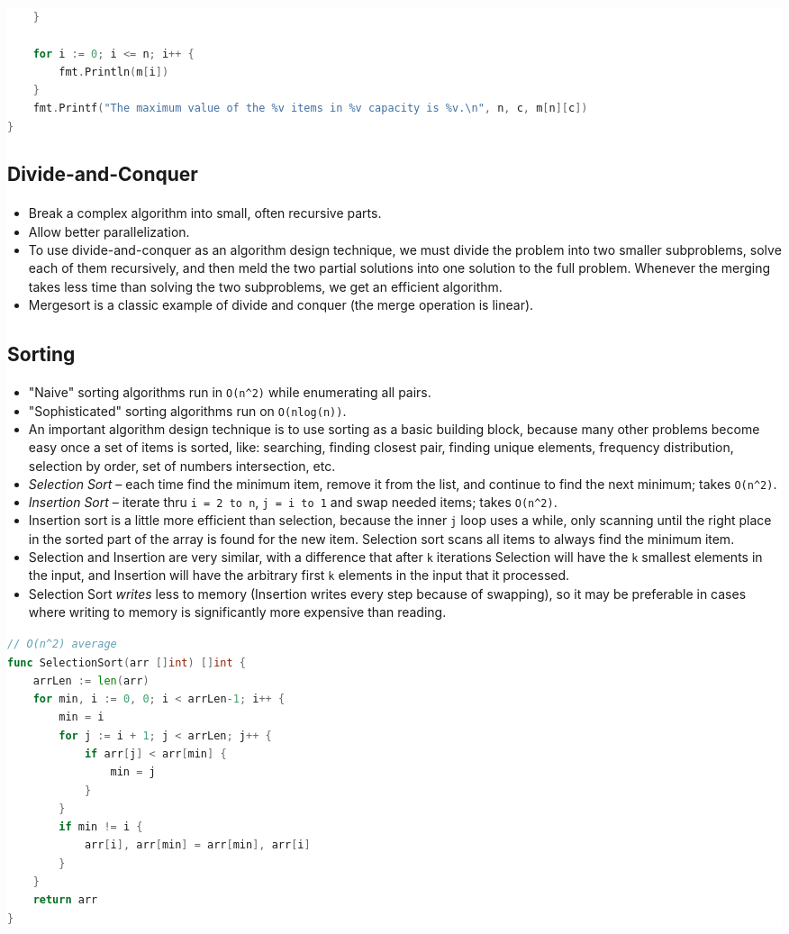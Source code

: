 ```go
	}

	for i := 0; i <= n; i++ {
		fmt.Println(m[i])
	}
	fmt.Printf("The maximum value of the %v items in %v capacity is %v.\n", n, c, m[n][c])
}
```

## Divide-and-Conquer

- Break a complex algorithm into small, often recursive parts.
- Allow better parallelization.
- To use divide-and-conquer as an algorithm design technique, we must divide the problem into two smaller subproblems, solve each of them recursively, and then meld the two partial solutions into one solution to the full problem. Whenever the merging takes less time than solving the two subproblems, we get an efficient algorithm.
- Mergesort is a classic example of divide and conquer (the merge operation is linear).

## Sorting

- "Naive" sorting algorithms run in `O(n^2)` while enumerating all pairs.
- "Sophisticated" sorting algorithms run on `O(nlog(n))`.
- An important algorithm design technique is to use sorting as a basic building block, because many other problems become easy once a set of items is sorted, like: searching, finding closest pair, finding unique elements, frequency distribution, selection by order, set of numbers intersection, etc.
- *Selection Sort* – each time find the minimum item, remove it from the list, and continue to find the next minimum; takes `O(n^2)`.
- *Insertion Sort* – iterate thru `i = 2 to n`, `j = i to 1` and swap needed items; takes `O(n^2)`.
- Insertion sort is a little more efficient than selection, because the inner `j` loop uses a while, only scanning until the right place in the sorted part of the array is found for the new item. Selection sort scans all items to always find the minimum item.
- Selection and Insertion are very similar, with a difference that after `k` iterations Selection will have the `k` smallest elements in the input, and Insertion will have the arbitrary first `k` elements in the input that it processed.
- Selection Sort *writes* less to memory (Insertion writes every step because of swapping), so it may be preferable in cases where writing to memory is significantly more expensive than reading.

```go
// O(n^2) average
func SelectionSort(arr []int) []int {
	arrLen := len(arr)
	for min, i := 0, 0; i < arrLen-1; i++ {
		min = i
		for j := i + 1; j < arrLen; j++ {
			if arr[j] < arr[min] {
				min = j
			}
		}
		if min != i {
			arr[i], arr[min] = arr[min], arr[i]
		}
	}
	return arr
}
```
